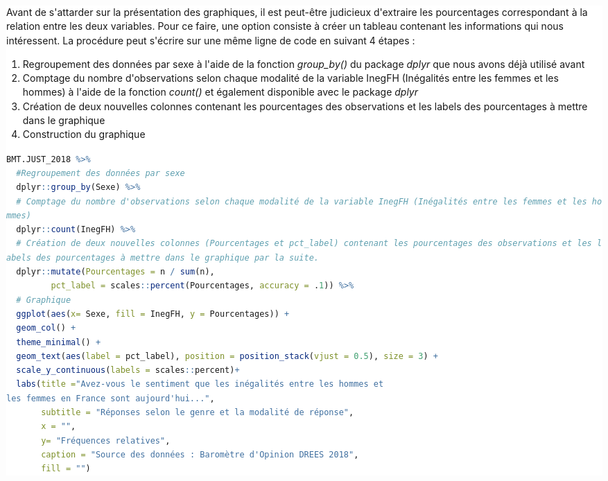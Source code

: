 Avant de s'attarder sur la présentation des graphiques, il est peut-être judicieux d'extraire les pourcentages correspondant à la relation entre les deux variables. Pour ce faire, une option consiste à créer un tableau contenant les informations qui nous intéressent. La procédure peut s'écrire sur une même ligne de code en suivant 4 étapes :

1) Regroupement des données par sexe à l'aide de la fonction *group_by()* du package *dplyr* que nous avons déjà utilisé avant  
2) Comptage du nombre d'observations selon chaque modalité de la variable InegFH (Inégalités entre les femmes et les hommes) à l'aide de la fonction *count()* et également disponible avec le package *dplyr*  
3) Création de deux nouvelles colonnes contenant les pourcentages des observations et les labels des pourcentages à mettre dans le graphique  
4) Construction du graphique  


```r
BMT.JUST_2018 %>%
  #Regroupement des données par sexe
  dplyr::group_by(Sexe) %>%
  # Comptage du nombre d'observations selon chaque modalité de la variable InegFH (Inégalités entre les femmes et les hommes)
  dplyr::count(InegFH) %>%
  # Création de deux nouvelles colonnes (Pourcentages et pct_label) contenant les pourcentages des observations et les labels des pourcentages à mettre dans le graphique par la suite.
  dplyr::mutate(Pourcentages = n / sum(n),
         pct_label = scales::percent(Pourcentages, accuracy = .1)) %>%
  # Graphique
  ggplot(aes(x= Sexe, fill = InegFH, y = Pourcentages)) +
  geom_col() +
  theme_minimal() +
  geom_text(aes(label = pct_label), position = position_stack(vjust = 0.5), size = 3) +
  scale_y_continuous(labels = scales::percent)+
  labs(title ="Avez-vous le sentiment que les inégalités entre les hommes et 
les femmes en France sont aujourd'hui...",
       subtitle = "Réponses selon le genre et la modalité de réponse",
       x = "",
       y= "Fréquences relatives",
       caption = "Source des données : Baromètre d'Opinion DREES 2018",
       fill = "")
```
